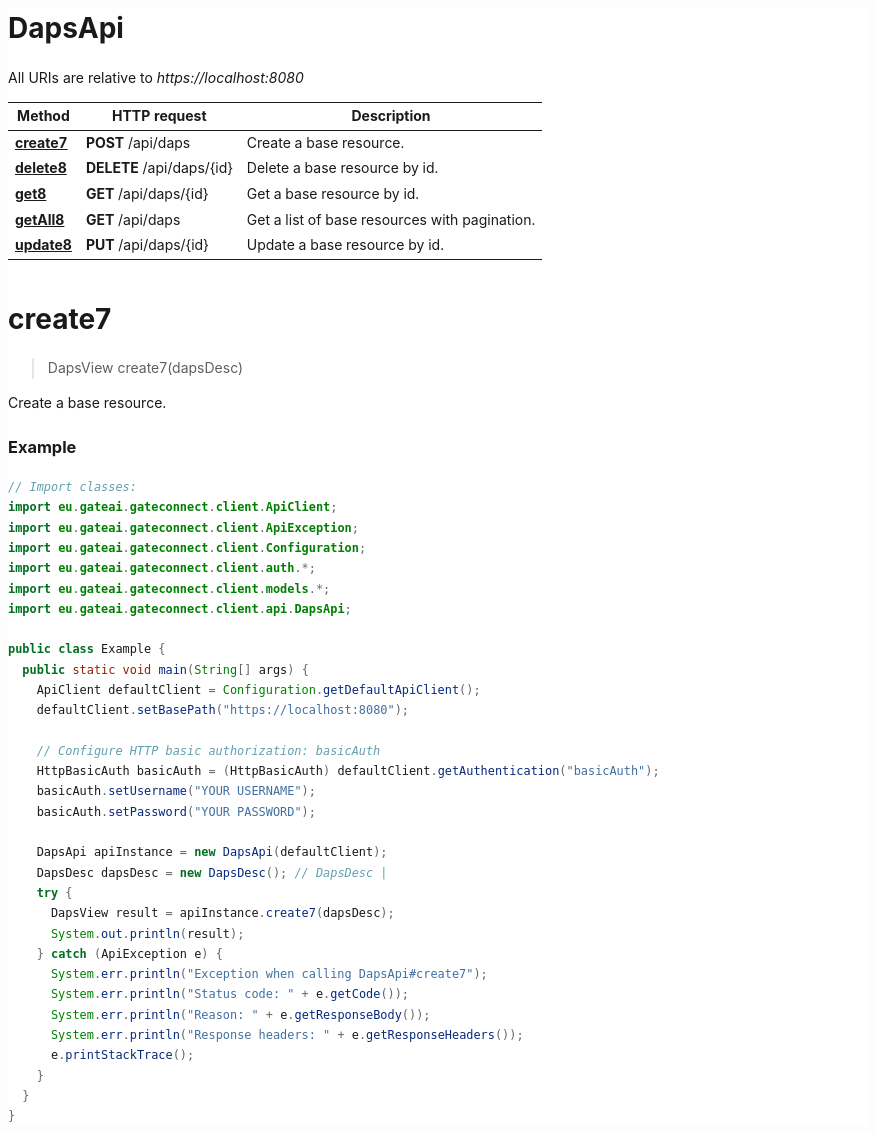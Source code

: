 # DapsApi

All URIs are relative to *https://localhost:8080*

| Method | HTTP request | Description |
|------------- | ------------- | -------------|
| [**create7**](DapsApi.md#create7) | **POST** /api/daps | Create a base resource. |
| [**delete8**](DapsApi.md#delete8) | **DELETE** /api/daps/{id} | Delete a base resource by id. |
| [**get8**](DapsApi.md#get8) | **GET** /api/daps/{id} | Get a base resource by id. |
| [**getAll8**](DapsApi.md#getAll8) | **GET** /api/daps | Get a list of base resources with pagination. |
| [**update8**](DapsApi.md#update8) | **PUT** /api/daps/{id} | Update a base resource by id. |


<a id="create7"></a>
# **create7**
> DapsView create7(dapsDesc)

Create a base resource.

### Example
```java
// Import classes:
import eu.gateai.gateconnect.client.ApiClient;
import eu.gateai.gateconnect.client.ApiException;
import eu.gateai.gateconnect.client.Configuration;
import eu.gateai.gateconnect.client.auth.*;
import eu.gateai.gateconnect.client.models.*;
import eu.gateai.gateconnect.client.api.DapsApi;

public class Example {
  public static void main(String[] args) {
    ApiClient defaultClient = Configuration.getDefaultApiClient();
    defaultClient.setBasePath("https://localhost:8080");
    
    // Configure HTTP basic authorization: basicAuth
    HttpBasicAuth basicAuth = (HttpBasicAuth) defaultClient.getAuthentication("basicAuth");
    basicAuth.setUsername("YOUR USERNAME");
    basicAuth.setPassword("YOUR PASSWORD");

    DapsApi apiInstance = new DapsApi(defaultClient);
    DapsDesc dapsDesc = new DapsDesc(); // DapsDesc | 
    try {
      DapsView result = apiInstance.create7(dapsDesc);
      System.out.println(result);
    } catch (ApiException e) {
      System.err.println("Exception when calling DapsApi#create7");
      System.err.println("Status code: " + e.getCode());
      System.err.println("Reason: " + e.getResponseBody());
      System.err.println("Response headers: " + e.getResponseHeaders());
      e.printStackTrace();
    }
  }
}
```
